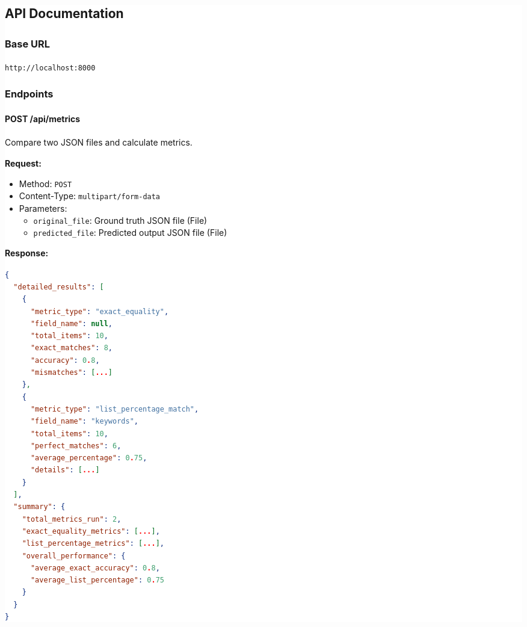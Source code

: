 ## API Documentation

### Base URL
```
http://localhost:8000
```

### Endpoints

#### POST /api/metrics
Compare two JSON files and calculate metrics.

**Request:**
- Method: `POST`
- Content-Type: `multipart/form-data`
- Parameters:
  - `original_file`: Ground truth JSON file (File)
  - `predicted_file`: Predicted output JSON file (File)

**Response:**
```json
{
  "detailed_results": [
    {
      "metric_type": "exact_equality",
      "field_name": null,
      "total_items": 10,
      "exact_matches": 8,
      "accuracy": 0.8,
      "mismatches": [...]
    },
    {
      "metric_type": "list_percentage_match",
      "field_name": "keywords",
      "total_items": 10,
      "perfect_matches": 6,
      "average_percentage": 0.75,
      "details": [...]
    }
  ],
  "summary": {
    "total_metrics_run": 2,
    "exact_equality_metrics": [...],
    "list_percentage_metrics": [...],
    "overall_performance": {
      "average_exact_accuracy": 0.8,
      "average_list_percentage": 0.75
    }
  }
}
```
